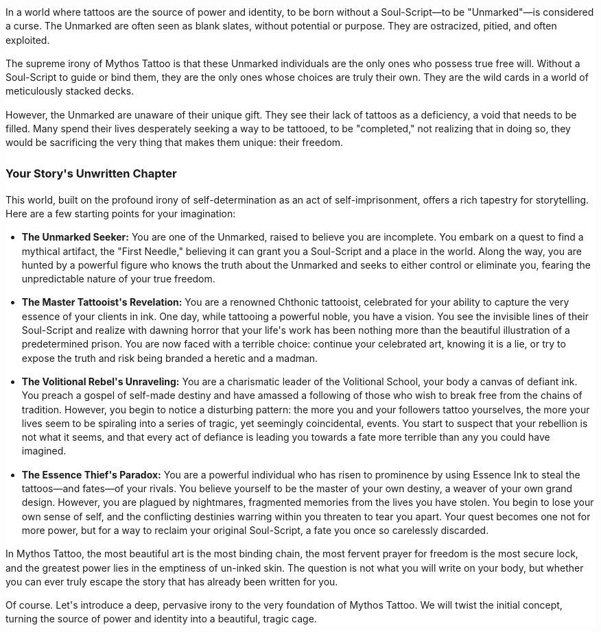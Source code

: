 In a world where tattoos are the source of power and identity, to be born without a Soul-Script—to be "Unmarked"—is considered a curse. The Unmarked are often seen as blank slates, without potential or purpose. They are ostracized, pitied, and often exploited.

The supreme irony of Mythos Tattoo is that these Unmarked individuals are the only ones who possess true free will. Without a Soul-Script to guide or bind them, they are the only ones whose choices are truly their own. They are the wild cards in a world of meticulously stacked decks.

However, the Unmarked are unaware of their unique gift. They see their lack of tattoos as a deficiency, a void that needs to be filled. Many spend their lives desperately seeking a way to be tattooed, to be "completed," not realizing that in doing so, they would be sacrificing the very thing that makes them unique: their freedom.

### Your Story's Unwritten Chapter

This world, built on the profound irony of self-determination as an act of self-imprisonment, offers a rich tapestry for storytelling. Here are a few starting points for your imagination:

*   **The Unmarked Seeker:** You are one of the Unmarked, raised to believe you are incomplete. You embark on a quest to find a mythical artifact, the "First Needle," believing it can grant you a Soul-Script and a place in the world. Along the way, you are hunted by a powerful figure who knows the truth about the Unmarked and seeks to either control or eliminate you, fearing the unpredictable nature of your true freedom.

*   **The Master Tattooist's Revelation:** You are a renowned Chthonic tattooist, celebrated for your ability to capture the very essence of your clients in ink. One day, while tattooing a powerful noble, you have a vision. You see the invisible lines of their Soul-Script and realize with dawning horror that your life's work has been nothing more than the beautiful illustration of a predetermined prison. You are now faced with a terrible choice: continue your celebrated art, knowing it is a lie, or try to expose the truth and risk being branded a heretic and a madman.

*   **The Volitional Rebel's Unraveling:** You are a charismatic leader of the Volitional School, your body a canvas of defiant ink. You preach a gospel of self-made destiny and have amassed a following of those who wish to break free from the chains of tradition. However, you begin to notice a disturbing pattern: the more you and your followers tattoo yourselves, the more your lives seem to be spiraling into a series of tragic, yet seemingly coincidental, events. You start to suspect that your rebellion is not what it seems, and that every act of defiance is leading you towards a fate more terrible than any you could have imagined.

*   **The Essence Thief's Paradox:** You are a powerful individual who has risen to prominence by using Essence Ink to steal the tattoos—and fates—of your rivals. You believe yourself to be the master of your own destiny, a weaver of your own grand design. However, you are plagued by nightmares, fragmented memories from the lives you have stolen. You begin to lose your own sense of self, and the conflicting destinies warring within you threaten to tear you apart. Your quest becomes one not for more power, but for a way to reclaim your original Soul-Script, a fate you once so carelessly discarded.

In Mythos Tattoo, the most beautiful art is the most binding chain, the most fervent prayer for freedom is the most secure lock, and the greatest power lies in the emptiness of un-inked skin. The question is not what you will write on your body, but whether you can ever truly escape the story that has already been written for you.

Of course. Let's introduce a deep, pervasive irony to the very foundation of Mythos Tattoo. We will twist the initial concept, turning the source of power and identity into a beautiful, tragic cage.
